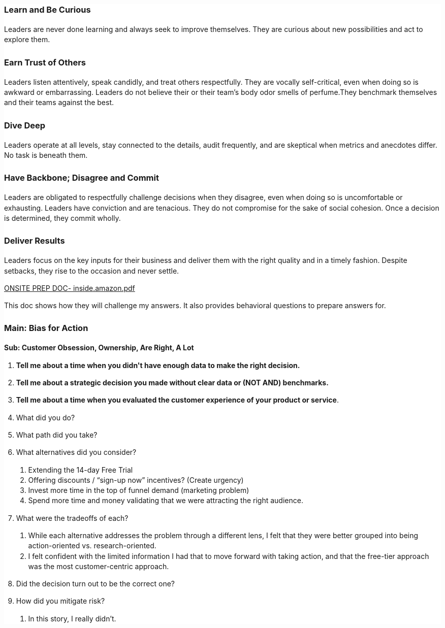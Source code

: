 ### Learn and Be Curious
Leaders are never done learning and always seek to improve themselves. They are curious about new possibilities and act to explore them.

### Earn Trust of Others
Leaders listen attentively, speak candidly, and treat others respectfully. They are vocally self-critical, even when doing so is awkward or embarrassing. Leaders do not believe their or their team’s body odor smells of perfume.They benchmark themselves and their teams against the best.

### Dive Deep

Leaders operate at all levels, stay connected to the details, audit frequently, and are skeptical when metrics and anecdotes differ. No task is beneath them.

### Have Backbone; Disagree and Commit
Leaders are obligated to respectfully challenge decisions when they disagree, even when doing so is uncomfortable or exhausting. Leaders have conviction and are tenacious. They do not compromise for the sake of social cohesion. Once a decision is determined, they commit wholly.

### Deliver Results
Leaders focus on the key inputs for their business and deliver them with the right quality and in a timely fashion. Despite setbacks, they rise to the occasion and never settle.



[ONSITE PREP DOC- inside.amazon.pdf](ONSITE_PREP_DOC-_inside.amazon.pdf)

This doc shows how they will challenge my answers. It also provides behavioral questions to prepare answers for.

### Main: Bias for Action

**Sub: Customer Obsession, Ownership, Are Right, A Lot**

1. **Tell me about a time when you didn't have enough data to make the right decision.** 
2. **Tell me about a strategic decision you made without clear data or (NOT AND) benchmarks.**
3. **Tell me about a time when you evaluated the customer experience of your product or service**.

1. What did you do? 
2. What path did you take? 
3. What alternatives did you consider? 
    1. Extending the 14-day Free Trial
    2. Offering discounts / “sign-up now” incentives? (Create urgency)
    3. Invest more time in the top of funnel demand (marketing problem)
    4. Spend more time and money validating that we were attracting the right audience.
4. What were the tradeoffs of each?
    1. While each alternative addresses the problem through a different lens, I felt that they were better grouped into being action-oriented vs. research-oriented. 
    2. I felt confident with the limited information I had that to move forward with taking action, and that the free-tier approach was the most customer-centric approach.
5. Did the decision turn out to be the correct one?
6. How did you mitigate risk?
    1. In this story, I really didn’t.
